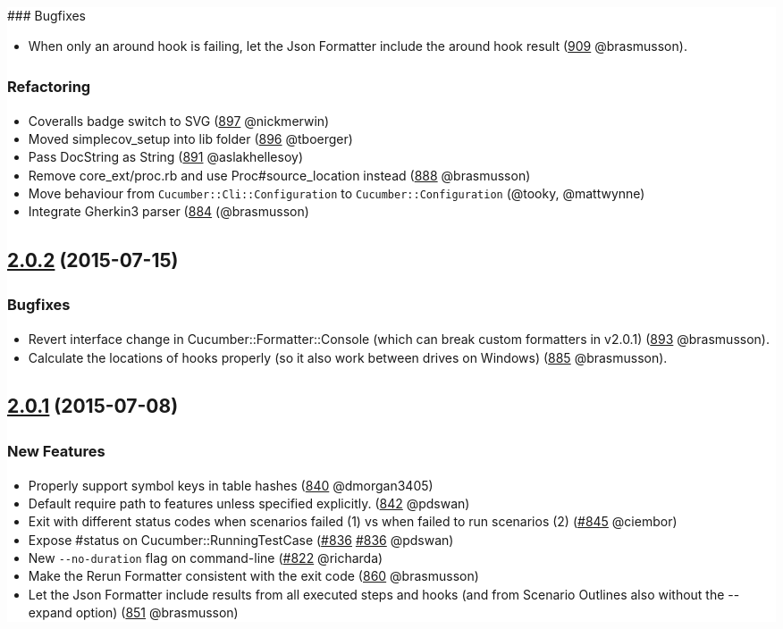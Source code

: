 ### Bugfixes

- When only an around hook is failing, let the Json Formatter include the around hook result ([909](https://github.com/cucumber/cucumber-ruby/issues/909) @brasmusson).

### Refactoring

- Coveralls badge switch to SVG ([897](https://github.com/cucumber/cucumber-ruby/pull/897) @nickmerwin)
- Moved simplecov_setup into lib folder ([896](https://github.com/cucumber/cucumber-ruby/pull/896) @tboerger)
- Pass DocString as String ([891](https://github.com/cucumber/cucumber-ruby/pull/891) @aslakhellesoy)
- Remove core_ext/proc.rb and use Proc#source_location instead ([888](https://github.com/cucumber/cucumber-ruby/pull/888) @brasmusson)
- Move behaviour from `Cucumber::Cli::Configuration` to `Cucumber::Configuration` (@tooky, @mattwynne)
- Integrate Gherkin3 parser ([884](https://github.com/cucumber/cucumber-ruby/pull/884) (@brasmusson)

## [2.0.2](https://github.com/cucumber/cucumber-ruby/compare/v2.0.1...v2.0.2) (2015-07-15)

### Bugfixes

- Revert interface change in Cucumber::Formatter::Console (which can break custom formatters in v2.0.1) ([893](https://github.com/cucumber/cucumber-ruby/issues/893) @brasmusson).
- Calculate the locations of hooks properly (so it also work between drives on Windows) ([885](https://github.com/cucumber/cucumber-ruby/issues/885) @brasmusson).

## [2.0.1](https://github.com/cucumber/cucumber-ruby/compare/v2.0.0...v2.0.1) (2015-07-08)

### New Features

- Properly support symbol keys in table hashes ([840](https://github.com/cucumber/cucumber-ruby/issues/840) @dmorgan3405)
- Default require path to features unless specified explicitly. ([842](https://github.com/cucumber/cucumber-ruby/issues/842) @pdswan)
- Exit with different status codes when scenarios failed (1) vs when failed to run scenarios (2) ([#845](https://github.com/cucumber/cucumber-ruby/pull/845) @ciembor)
- Expose #status on Cucumber::RunningTestCase ([#836](https://github.com/cucumber/cucumber-ruby/pull/846) [#836](https://github.com/cucumber/cucumber-ruby/issues/836) @pdswan)
- New `--no-duration` flag on command-line ([#822](https://github.com/cucumber/cucumber-ruby/pull/822) @richarda)
- Make the Rerun Formatter consistent with the exit code ([860](https://github.com/cucumber/cucumber-ruby/pull/860) @brasmusson)
- Let the Json Formatter include results from all executed steps and hooks (and from Scenario Outlines also without the --expand option) ([851](https://github.com/cucumber/cucumber-ruby/pull/851) @brasmusson)
